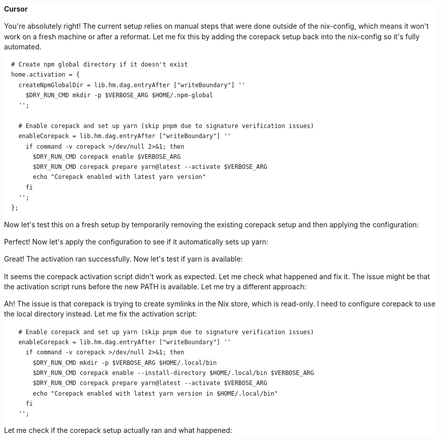 
**Cursor**

You're absolutely right! The current setup relies on manual steps that were done outside of the nix-config, which means it won't work on a fresh machine or after a reformat. Let me fix this by adding the corepack setup back into the nix-config so it's fully automated.


```plaintext
  # Create npm global directory if it doesn't exist
  home.activation = {
    createNpmGlobalDir = lib.hm.dag.entryAfter ["writeBoundary"] ''
      $DRY_RUN_CMD mkdir -p $VERBOSE_ARG $HOME/.npm-global
    '';
    
    # Enable corepack and set up yarn (skip pnpm due to signature verification issues)
    enableCorepack = lib.hm.dag.entryAfter ["writeBoundary"] ''
      if command -v corepack >/dev/null 2>&1; then
        $DRY_RUN_CMD corepack enable $VERBOSE_ARG
        $DRY_RUN_CMD corepack prepare yarn@latest --activate $VERBOSE_ARG
        echo "Corepack enabled with latest yarn version"
      fi
    '';
  };
```

Now let's test this on a fresh setup by temporarily removing the existing corepack setup and then applying the configuration:


Perfect! Now let's apply the configuration to see if it automatically sets up yarn:


Great! The activation ran successfully. Now let's test if yarn is available:


It seems the corepack activation script didn't work as expected. Let me check what happened and fix it. The issue might be that the activation script runs before the new PATH is available. Let me try a different approach:


Ah! The issue is that corepack is trying to create symlinks in the Nix store, which is read-only. I need to configure corepack to use the local directory instead. Let me fix the activation script:


```plaintext
    # Enable corepack and set up yarn (skip pnpm due to signature verification issues)
    enableCorepack = lib.hm.dag.entryAfter ["writeBoundary"] ''
      if command -v corepack >/dev/null 2>&1; then
        $DRY_RUN_CMD mkdir -p $VERBOSE_ARG $HOME/.local/bin
        $DRY_RUN_CMD corepack enable --install-directory $HOME/.local/bin $VERBOSE_ARG
        $DRY_RUN_CMD corepack prepare yarn@latest --activate $VERBOSE_ARG
        echo "Corepack enabled with latest yarn version in $HOME/.local/bin"
      fi
    '';
```

Let me check if the corepack setup actually ran and what happened:

